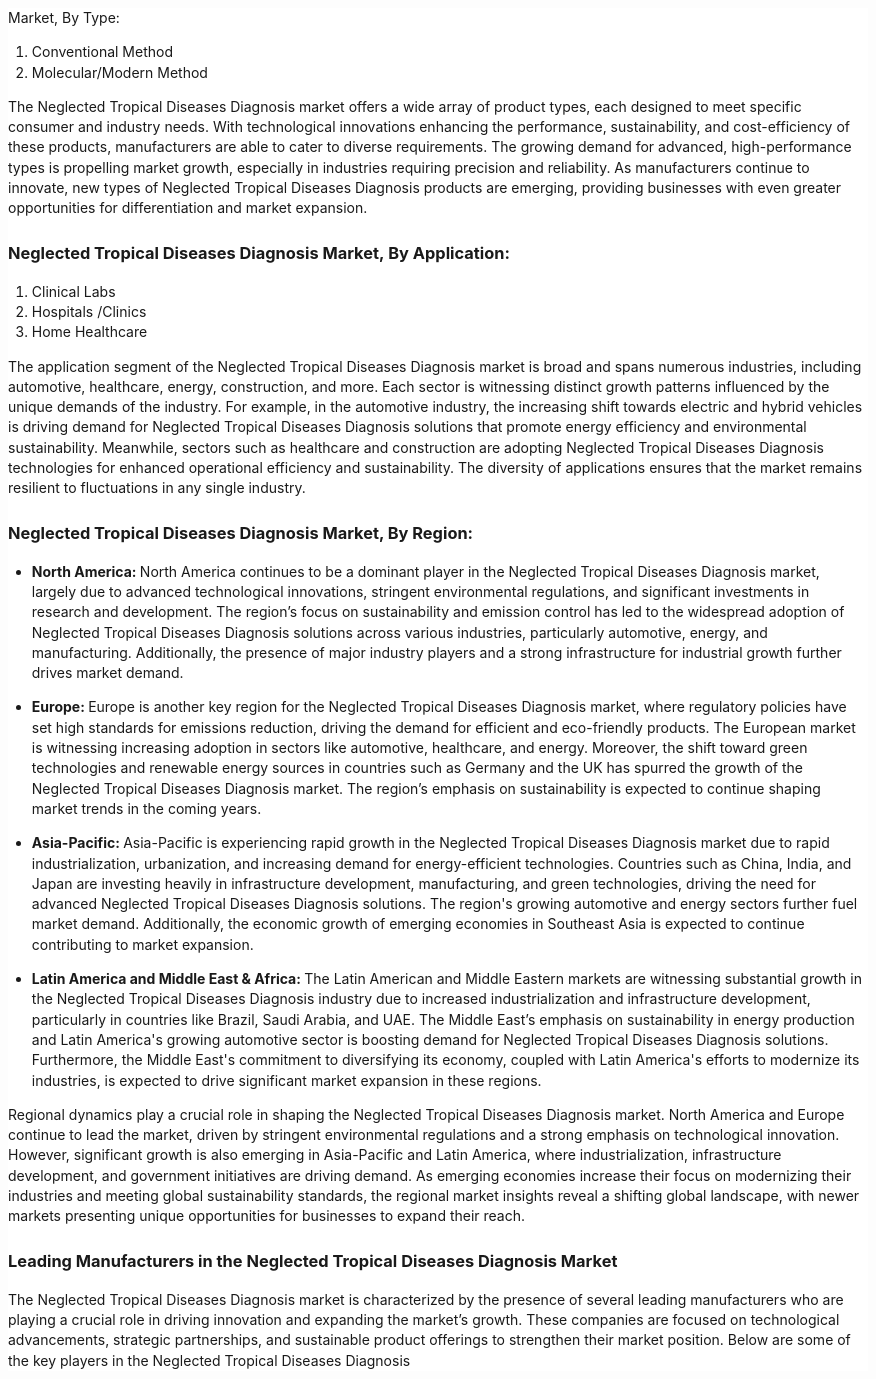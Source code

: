 Market, By Type:<br /></strong></h3><ol><li>Conventional Method<li> Molecular/Modern Method</li></ol><p>The Neglected Tropical Diseases Diagnosis market offers a wide array of product types, each designed to meet specific consumer and industry needs. With technological innovations enhancing the performance, sustainability, and cost-efficiency of these products, manufacturers are able to cater to diverse requirements. The growing demand for advanced, high-performance types is propelling market growth, especially in industries requiring precision and reliability. As manufacturers continue to innovate, new types of Neglected Tropical Diseases Diagnosis products are emerging, providing businesses with even greater opportunities for differentiation and market expansion.</p><h3>Neglected Tropical Diseases Diagnosis Market,&nbsp;By Application:</h3><ol><li>Clinical Labs<li> Hospitals /Clinics<li> Home Healthcare</li></ol><p>The application segment of the Neglected Tropical Diseases Diagnosis market is broad and spans numerous industries, including automotive, healthcare, energy, construction, and more. Each sector is witnessing distinct growth patterns influenced by the unique demands of the industry. For example, in the automotive industry, the increasing shift towards electric and hybrid vehicles is driving demand for Neglected Tropical Diseases Diagnosis solutions that promote energy efficiency and environmental sustainability. Meanwhile, sectors such as healthcare and construction are adopting Neglected Tropical Diseases Diagnosis technologies for enhanced operational efficiency and sustainability. The diversity of applications ensures that the market remains resilient to fluctuations in any single industry.</p><h3>Neglected Tropical Diseases Diagnosis Market, By Region:</h3><ul><li><p><strong>North America:&nbsp;</strong>North America continues to be a dominant player in the Neglected Tropical Diseases Diagnosis market, largely due to advanced technological innovations, stringent environmental regulations, and significant investments in research and development. The region&rsquo;s focus on sustainability and emission control has led to the widespread adoption of Neglected Tropical Diseases Diagnosis solutions across various industries, particularly automotive, energy, and manufacturing. Additionally, the presence of major industry players and a strong infrastructure for industrial growth further drives market demand.</p></li><li><p><strong><strong>Europe:&nbsp;</strong></strong>Europe is another key region for the Neglected Tropical Diseases Diagnosis market, where regulatory policies have set high standards for emissions reduction, driving the demand for efficient and eco-friendly products. The European market is witnessing increasing adoption in sectors like automotive, healthcare, and energy. Moreover, the shift toward green technologies and renewable energy sources in countries such as Germany and the UK has spurred the growth of the Neglected Tropical Diseases Diagnosis market. The region&rsquo;s emphasis on sustainability is expected to continue shaping market trends in the coming years.</p></li><li><p><strong><strong>Asia-Pacific:&nbsp;</strong></strong>Asia-Pacific is experiencing rapid growth in the Neglected Tropical Diseases Diagnosis market due to rapid industrialization, urbanization, and increasing demand for energy-efficient technologies. Countries such as China, India, and Japan are investing heavily in infrastructure development, manufacturing, and green technologies, driving the need for advanced Neglected Tropical Diseases Diagnosis solutions. The region's growing automotive and energy sectors further fuel market demand. Additionally, the economic growth of emerging economies in Southeast Asia is expected to continue contributing to market expansion.</p></li><li><p><strong><strong>Latin America and Middle East &amp; Africa:&nbsp;</strong></strong>The Latin American and Middle Eastern markets are witnessing substantial growth in the Neglected Tropical Diseases Diagnosis industry due to increased industrialization and infrastructure development, particularly in countries like Brazil, Saudi Arabia, and UAE. The Middle East&rsquo;s emphasis on sustainability in energy production and Latin America's growing automotive sector is boosting demand for Neglected Tropical Diseases Diagnosis solutions. Furthermore, the Middle East's commitment to diversifying its economy, coupled with Latin America's efforts to modernize its industries, is expected to drive significant market expansion in these regions.</p></li></ul><p>Regional dynamics play a crucial role in shaping the Neglected Tropical Diseases Diagnosis market. North America and Europe continue to lead the market, driven by stringent environmental regulations and a strong emphasis on technological innovation. However, significant growth is also emerging in Asia-Pacific and Latin America, where industrialization, infrastructure development, and government initiatives are driving demand. As emerging economies increase their focus on modernizing their industries and meeting global sustainability standards, the regional market insights reveal a shifting global landscape, with newer markets presenting unique opportunities for businesses to expand their reach.</p><h3><strong>Leading Manufacturers in the Neglected Tropical Diseases Diagnosis Market</strong></h3><p>The Neglected Tropical Diseases Diagnosis market is characterized by the presence of several leading manufacturers who are playing a crucial role in driving innovation and expanding the market&rsquo;s growth. These companies are focused on technological advancements, strategic partnerships, and sustainable product offerings to strengthen their market position. Below are some of the key players in the Neglected Tropical Diseases Diagnosis